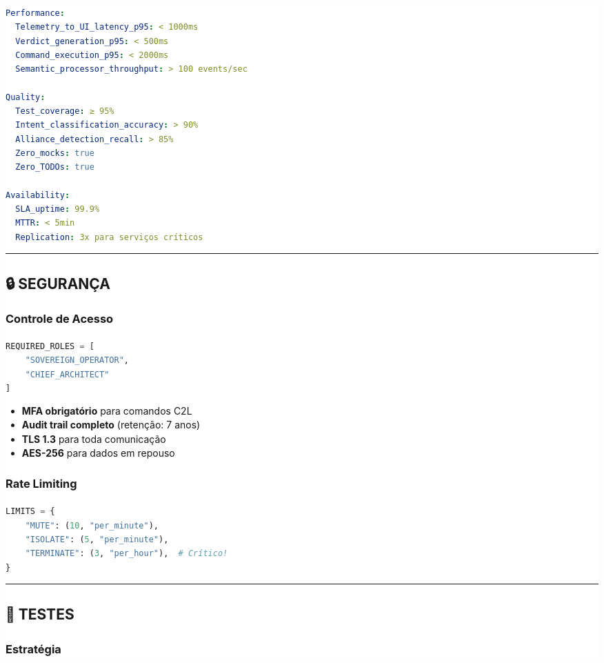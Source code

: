 ```yaml
Performance:
  Telemetry_to_UI_latency_p95: < 1000ms
  Verdict_generation_p95: < 500ms
  Command_execution_p95: < 2000ms
  Semantic_processor_throughput: > 100 events/sec

Quality:
  Test_coverage: ≥ 95%
  Intent_classification_accuracy: > 90%
  Alliance_detection_recall: > 85%
  Zero_mocks: true
  Zero_TODOs: true

Availability:
  SLA_uptime: 99.9%
  MTTR: < 5min
  Replication: 3x para serviços críticos
```

---

## 🔒 SEGURANÇA

### Controle de Acesso

```python
REQUIRED_ROLES = [
    "SOVEREIGN_OPERATOR",
    "CHIEF_ARCHITECT"
]
```

- **MFA obrigatório** para comandos C2L
- **Audit trail completo** (retenção: 7 anos)
- **TLS 1.3** para toda comunicação
- **AES-256** para dados em repouso

### Rate Limiting

```python
LIMITS = {
    "MUTE": (10, "per_minute"),
    "ISOLATE": (5, "per_minute"),
    "TERMINATE": (3, "per_hour"),  # Crítico!
}
```

---

## 🧪 TESTES

### Estratégia
